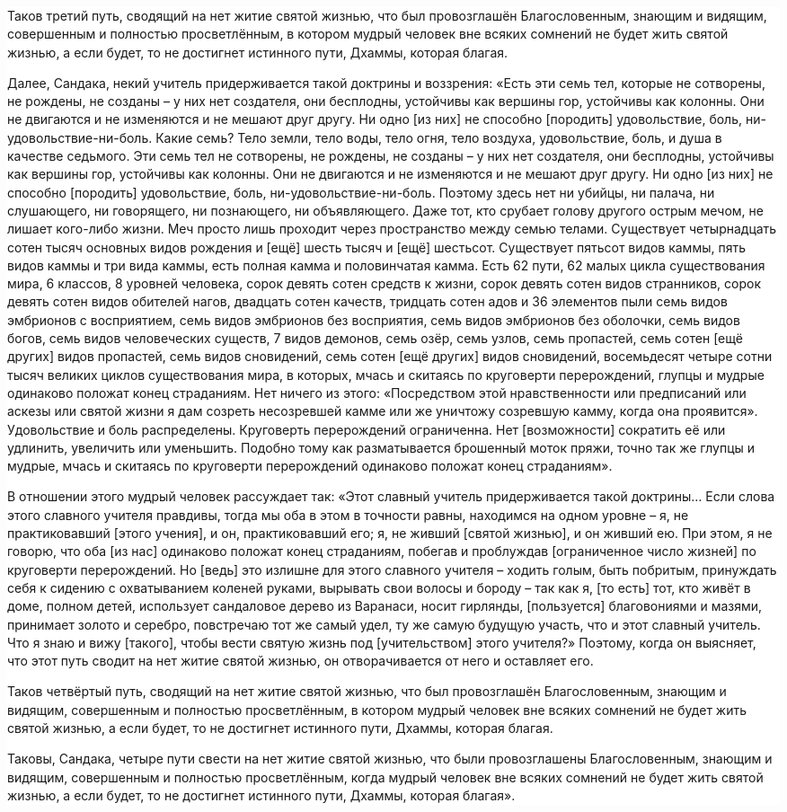 Таков третий путь, сводящий на нет житие святой жизнью, что был провозглашён Благословенным, знающим и видящим, совершенным и полностью просветлённым, в котором мудрый человек вне всяких сомнений не будет жить святой жизнью, а если будет, то не достигнет истинного пути, Дхаммы, которая благая\.

Далее, Сандака, некий учитель придерживается такой доктрины и воззрения: «Есть эти семь тел, которые не сотворены, не рождены, не созданы – у них нет создателя, они бесплодны, устойчивы как вершины гор, устойчивы как колонны\. Они не двигаются и не изменяются и не мешают друг другу\.  Ни одно \[из них\] не способно \[породить\] удовольствие, боль, ни\-удовольствие\-ни\-боль\. Какие семь? Тело земли, тело воды, тело огня, тело воздуха, удовольствие, боль, и душа в качестве седьмого\. Эти семь тел не сотворены, не рождены, не созданы – у них нет создателя, они бесплодны, устойчивы как вершины гор, устойчивы как колонны\. Они не двигаются и не изменяются и не мешают друг другу\.  Ни одно \[из них\] не способно \[породить\] удовольствие, боль, ни\-удовольствие\-ни\-боль\. Поэтому здесь нет ни убийцы, ни палача, ни слушающего, ни говорящего, ни познающего, ни объявляющего\. Даже тот, кто срубает голову другого острым мечом, не лишает кого\-либо жизни\. Меч просто лишь проходит через пространство между семью телами\. Существует четырнадцать сотен тысяч основных видов рождения и \[ещё\] шесть тысяч и \[ещё\] шестьсот\.  Существует пятьсот видов каммы, пять видов каммы и три вида каммы,  есть полная камма и половинчатая камма\.  Есть 62 пути, 62 малых цикла существования мира, 6 классов, 8 уровней человека,  сорок девять сотен средств к жизни, сорок девять сотен видов странников, сорок девять сотен видов обителей нагов, двадцать сотен качеств, тридцать сотен адов и 36 элементов пыли  семь видов эмбрионов с восприятием, семь видов эмбрионов без восприятия, семь видов эмбрионов без оболочки,  семь видов богов, семь видов человеческих существ, 7 видов демонов, семь озёр, семь узлов, семь пропастей, семь сотен \[ещё других\] видов пропастей,  семь видов сновидений, семь сотен \[ещё других\] видов сновидений,  восемьдесят четыре сотни тысяч великих циклов существования мира, в которых, мчась и скитаясь по круговерти перерождений, глупцы и мудрые одинаково положат конец страданиям\. Нет ничего из этого: «Посредством этой нравственности или предписаний или аскезы или святой жизни я дам созреть несозревшей камме или же уничтожу созревшую камму, когда она проявится»\. Удовольствие и боль распределены\.  Круговерть перерождений ограниченна\. Нет \[возможности\] сократить её или удлинить, увеличить или уменьшить\. Подобно тому как разматывается брошенный моток пряжи, точно так же глупцы и мудрые, мчась и скитаясь по круговерти перерождений одинаково положат конец страданиям»\.

В отношении этого мудрый человек рассуждает так: «Этот славный учитель придерживается такой доктрины…                Если слова этого славного учителя правдивы, тогда мы оба в этом в точности равны, находимся на одном уровне – я, не практиковавший \[этого учения\], и он, практиковавший его; я, не живший \[святой жизнью\], и он живший ею\.  При этом, я не говорю, что оба \[из нас\] одинаково положат конец страданиям, побегав и проблуждав \[ограниченное число жизней\] по круговерти перерождений\. Но \[ведь\] это излишне для этого славного учителя – ходить голым, быть побритым, принуждать себя к сидению с охватыванием коленей руками, вырывать свои волосы и бороду –  так как я, \[то есть\] тот, кто живёт в доме, полном детей, использует сандаловое дерево из Варанаси, носит гирлянды, \[пользуется\] благовониями и мазями, принимает золото и серебро,  повстречаю тот же самый удел, ту же самую будущую участь, что и этот славный учитель\. Что я знаю и вижу \[такого\], чтобы вести святую жизнь под \[учительством\] этого учителя?» Поэтому, когда он выясняет, что этот путь сводит на нет житие святой жизнью, он отворачивается от него и оставляет его\.

Таков четвёртый путь, сводящий на нет житие святой жизнью, что был провозглашён Благословенным, знающим и видящим, совершенным и полностью просветлённым, в котором мудрый человек вне всяких сомнений не будет жить святой жизнью, а если будет, то не достигнет истинного пути, Дхаммы, которая благая\.

Таковы, Сандака, четыре пути свести на нет житие святой жизнью, что были провозглашены Благословенным, знающим и видящим, совершенным и полностью просветлённым,  когда мудрый человек вне всяких сомнений не будет жить святой жизнью, а если будет, то не достигнет истинного пути, Дхаммы, которая благая»\.
